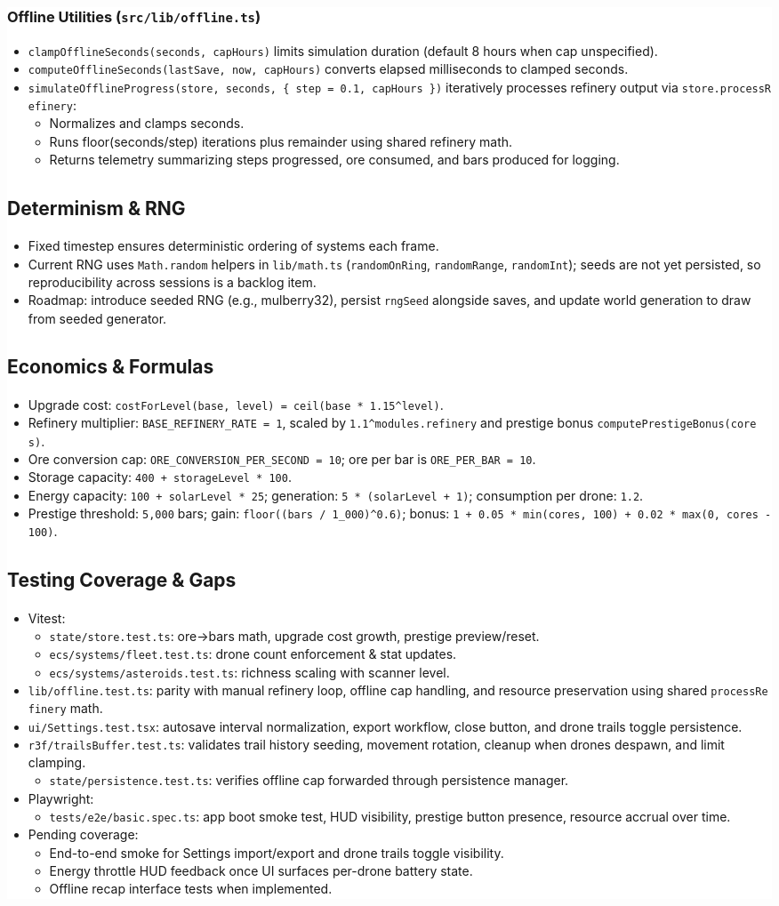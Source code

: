 ### Offline Utilities (`src/lib/offline.ts`)

- `clampOfflineSeconds(seconds, capHours)` limits simulation duration (default 8 hours when cap unspecified).
- `computeOfflineSeconds(lastSave, now, capHours)` converts elapsed milliseconds to clamped seconds.
- `simulateOfflineProgress(store, seconds, { step = 0.1, capHours })` iteratively processes refinery output via `store.processRefinery`:
  - Normalizes and clamps seconds.
  - Runs floor(seconds/step) iterations plus remainder using shared refinery math.
  - Returns telemetry summarizing steps progressed, ore consumed, and bars produced for logging.

## Determinism & RNG

- Fixed timestep ensures deterministic ordering of systems each frame.
- Current RNG uses `Math.random` helpers in `lib/math.ts` (`randomOnRing`, `randomRange`, `randomInt`); seeds are not yet persisted, so reproducibility across sessions is a backlog item.
- Roadmap: introduce seeded RNG (e.g., mulberry32), persist `rngSeed` alongside saves, and update world generation to draw from seeded generator.

## Economics & Formulas

- Upgrade cost: `costForLevel(base, level) = ceil(base * 1.15^level)`.
- Refinery multiplier: `BASE_REFINERY_RATE = 1`, scaled by `1.1^modules.refinery` and prestige bonus `computePrestigeBonus(cores)`.
- Ore conversion cap: `ORE_CONVERSION_PER_SECOND = 10`; ore per bar is `ORE_PER_BAR = 10`.
- Storage capacity: `400 + storageLevel * 100`.
- Energy capacity: `100 + solarLevel * 25`; generation: `5 * (solarLevel + 1)`; consumption per drone: `1.2`.
- Prestige threshold: `5,000` bars; gain: `floor((bars / 1_000)^0.6)`; bonus: `1 + 0.05 * min(cores, 100) + 0.02 * max(0, cores - 100)`.

## Testing Coverage & Gaps

- Vitest:
  - `state/store.test.ts`: ore→bars math, upgrade cost growth, prestige preview/reset.
  - `ecs/systems/fleet.test.ts`: drone count enforcement & stat updates.
  - `ecs/systems/asteroids.test.ts`: richness scaling with scanner level.
- `lib/offline.test.ts`: parity with manual refinery loop, offline cap handling, and resource preservation using shared `processRefinery` math.
- `ui/Settings.test.tsx`: autosave interval normalization, export workflow, close button, and drone trails toggle persistence.
- `r3f/trailsBuffer.test.ts`: validates trail history seeding, movement rotation, cleanup when drones despawn, and limit clamping.
  - `state/persistence.test.ts`: verifies offline cap forwarded through persistence manager.
- Playwright:
  - `tests/e2e/basic.spec.ts`: app boot smoke test, HUD visibility, prestige button presence, resource accrual over time.
- Pending coverage:
  - End-to-end smoke for Settings import/export and drone trails toggle visibility.
  - Energy throttle HUD feedback once UI surfaces per-drone battery state.
  - Offline recap interface tests when implemented.
